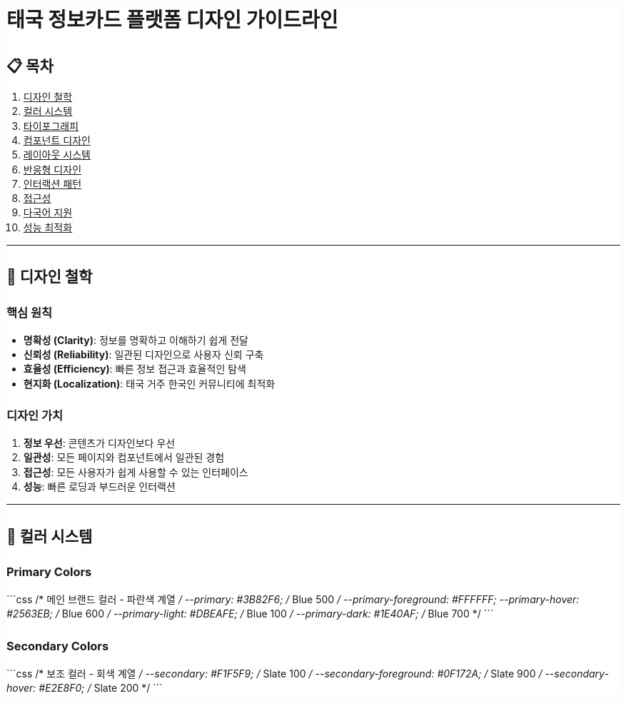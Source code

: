 # 태국 정보카드 플랫폼 디자인 가이드라인

## 📋 목차
1. [디자인 철학](#디자인-철학)
2. [컬러 시스템](#컬러-시스템)
3. [타이포그래피](#타이포그래피)
4. [컴포넌트 디자인](#컴포넌트-디자인)
5. [레이아웃 시스템](#레이아웃-시스템)
6. [반응형 디자인](#반응형-디자인)
7. [인터랙션 패턴](#인터랙션-패턴)
8. [접근성](#접근성)
9. [다국어 지원](#다국어-지원)
10. [성능 최적화](#성능-최적화)

---

## 🎯 디자인 철학

### 핵심 원칙
- **명확성 (Clarity)**: 정보를 명확하고 이해하기 쉽게 전달
- **신뢰성 (Reliability)**: 일관된 디자인으로 사용자 신뢰 구축
- **효율성 (Efficiency)**: 빠른 정보 접근과 효율적인 탐색
- **현지화 (Localization)**: 태국 거주 한국인 커뮤니티에 최적화

### 디자인 가치
1. **정보 우선**: 콘텐츠가 디자인보다 우선
2. **일관성**: 모든 페이지와 컴포넌트에서 일관된 경험
3. **접근성**: 모든 사용자가 쉽게 사용할 수 있는 인터페이스
4. **성능**: 빠른 로딩과 부드러운 인터랙션

---

## 🎨 컬러 시스템

### Primary Colors
\`\`\`css
/* 메인 브랜드 컬러 - 파란색 계열 */
--primary: #3B82F6;           /* Blue 500 */
--primary-foreground: #FFFFFF;
--primary-hover: #2563EB;     /* Blue 600 */
--primary-light: #DBEAFE;     /* Blue 100 */
--primary-dark: #1E40AF;      /* Blue 700 */
\`\`\`

### Secondary Colors
\`\`\`css
/* 보조 컬러 - 회색 계열 */
--secondary: #F1F5F9;         /* Slate 100 */
--secondary-foreground: #0F172A; /* Slate 900 */
--secondary-hover: #E2E8F0;   /* Slate 200 */
\`\`\`
